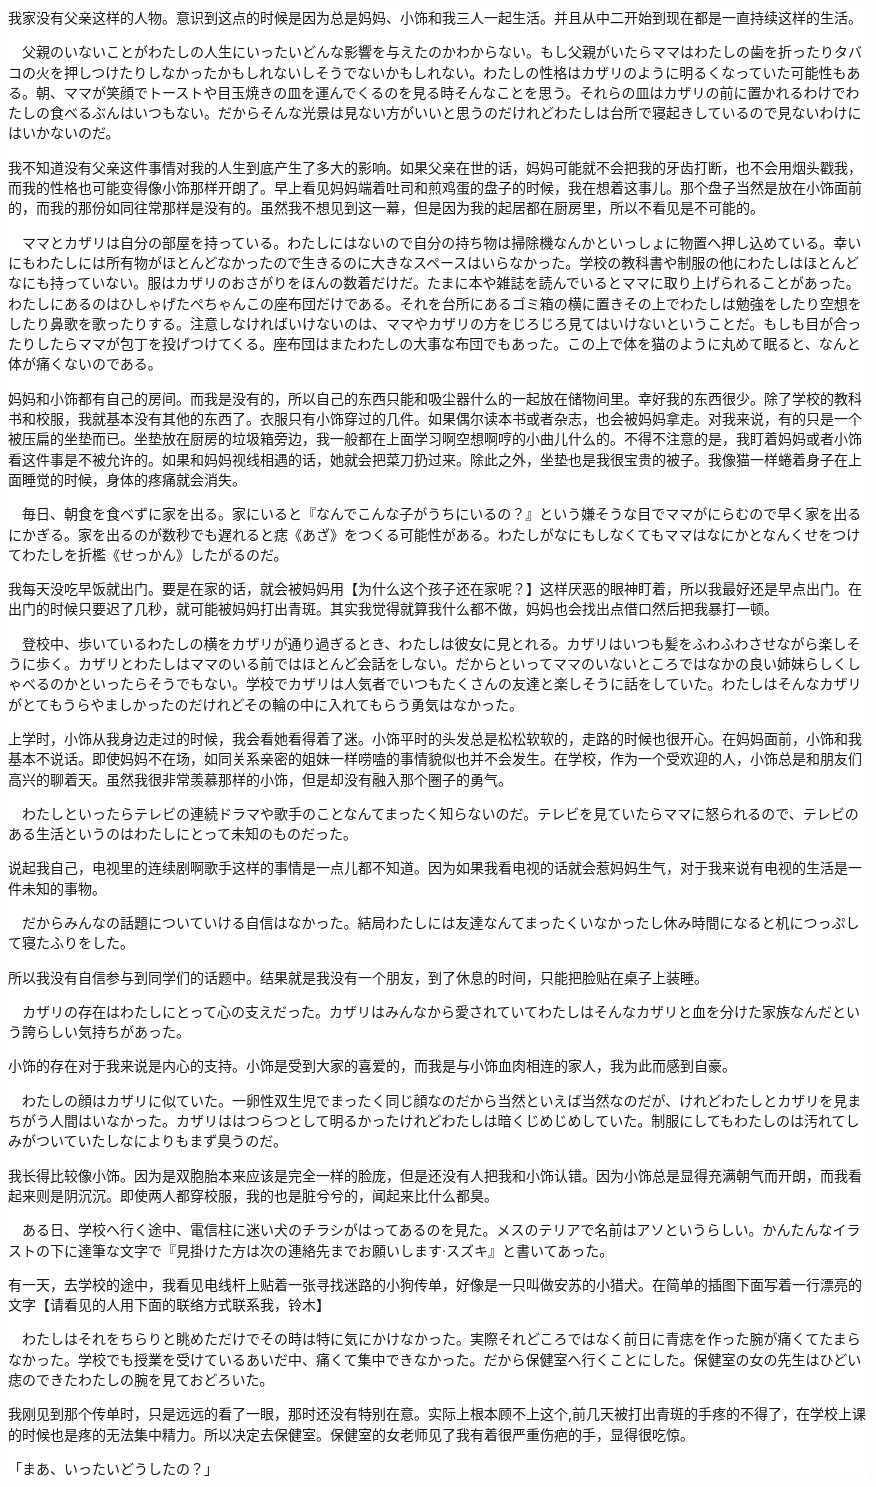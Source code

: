 我家没有父亲这样的人物。意识到这点的时候是因为总是妈妈、小饰和我三人一起生活。并且从中二开始到现在都是一直持续这样的生活。

　父親のいないことがわたしの人生にいったいどんな影響を与えたのかわからない。もし父親がいたらママはわたしの歯を折ったりタバコの火を押しつけたりしなかったかもしれないしそうでないかもしれない。わたしの性格はカザリのように明るくなっていた可能性もある。朝、ママが笑顔でトーストや目玉焼きの皿を運んでくるのを見る時そんなことを思う。それらの皿はカザリの前に置かれるわけでわたしの食べるぶんはいつもない。だからそんな光景は見ない方がいいと思うのだけれどわたしは台所で寝起きしているので見ないわけにはいかないのだ。

我不知道没有父亲这件事情对我的人生到底产生了多大的影响。如果父亲在世的话，妈妈可能就不会把我的牙齿打断，也不会用烟头戳我，而我的性格也可能变得像小饰那样开朗了。早上看见妈妈端着吐司和煎鸡蛋的盘子的时候，我在想着这事儿。那个盘子当然是放在小饰面前的，而我的那份如同往常那样是没有的。虽然我不想见到这一幕，但是因为我的起居都在厨房里，所以不看见是不可能的。

　ママとカザリは自分の部屋を持っている。わたしにはないので自分の持ち物は掃除機なんかといっしょに物置へ押し込めている。幸いにもわたしには所有物がほとんどなかったので生きるのに大きなスペースはいらなかった。学校の教科書や制服の他にわたしはほとんどなにも持っていない。服はカザリのおさがりをほんの数着だけだ。たまに本や雑誌を読んでいるとママに取り上げられることがあった。わたしにあるのはひしゃげたぺちゃんこの座布団だけである。それを台所にあるゴミ箱の横に置きその上でわたしは勉強をしたり空想をしたり鼻歌を歌ったりする。注意しなければいけないのは、ママやカザリの方をじろじろ見てはいけないということだ。もしも目が合ったりしたらママが包丁を投げつけてくる。座布団はまたわたしの大事な布団でもあった。この上で体を猫のように丸めて眠ると、なんと体が痛くないのである。

妈妈和小饰都有自己的房间。而我是没有的，所以自己的东西只能和吸尘器什么的一起放在储物间里。幸好我的东西很少。除了学校的教科书和校服，我就基本没有其他的东西了。衣服只有小饰穿过的几件。如果偶尔读本书或者杂志，也会被妈妈拿走。对我来说，有的只是一个被压扁的坐垫而已。坐垫放在厨房的垃圾箱旁边，我一般都在上面学习啊空想啊哼的小曲儿什么的。不得不注意的是，我盯着妈妈或者小饰看这件事是不被允许的。如果和妈妈视线相遇的话，她就会把菜刀扔过来。除此之外，坐垫也是我很宝贵的被子。我像猫一样蜷着身子在上面睡觉的时候，身体的疼痛就会消失。

　毎日、朝食を食べずに家を出る。家にいると『なんでこんな子がうちにいるの？』という嫌そうな目でママがにらむので早く家を出るにかぎる。家を出るのが数秒でも遅れると痣《あざ》をつくる可能性がある。わたしがなにもしなくてもママはなにかとなんくせをつけてわたしを折檻《せっかん》したがるのだ。

我每天没吃早饭就出门。要是在家的话，就会被妈妈用【为什么这个孩子还在家呢？】这样厌恶的眼神盯着，所以我最好还是早点出门。在出门的时候只要迟了几秒，就可能被妈妈打出青斑。其实我觉得就算我什么都不做，妈妈也会找出点借口然后把我暴打一顿。

　登校中、歩いているわたしの横をカザリが通り過ぎるとき、わたしは彼女に見とれる。カザリはいつも髪をふわふわさせながら楽しそうに歩く。カザリとわたしはママのいる前ではほとんど会話をしない。だからといってママのいないところではなかの良い姉妹らしくしゃべるのかといったらそうでもない。学校でカザリは人気者でいつもたくさんの友達と楽しそうに話をしていた。わたしはそんなカザリがとてもうらやましかったのだけれどその輪の中に入れてもらう勇気はなかった。

上学时，小饰从我身边走过的时候，我会看她看得着了迷。小饰平时的头发总是松松软软的，走路的时候也很开心。在妈妈面前，小饰和我基本不说话。即使妈妈不在场，如同关系亲密的姐妹一样唠嗑的事情貌似也并不会发生。在学校，作为一个受欢迎的人，小饰总是和朋友们高兴的聊着天。虽然我很非常羡慕那样的小饰，但是却没有融入那个圈子的勇气。

　わたしといったらテレビの連続ドラマや歌手のことなんてまったく知らないのだ。テレビを見ていたらママに怒られるので、テレビのある生活というのはわたしにとって未知のものだった。

说起我自己，电视里的连续剧啊歌手这样的事情是一点儿都不知道。因为如果我看电视的话就会惹妈妈生气，对于我来说有电视的生活是一件未知的事物。

　だからみんなの話題についていける自信はなかった。結局わたしには友達なんてまったくいなかったし休み時間になると机につっぷして寝たふりをした。

所以我没有自信参与到同学们的话题中。结果就是我没有一个朋友，到了休息的时间，只能把脸贴在桌子上装睡。

　カザリの存在はわたしにとって心の支えだった。カザリはみんなから愛されていてわたしはそんなカザリと血を分けた家族なんだという誇らしい気持ちがあった。

小饰的存在对于我来说是内心的支持。小饰是受到大家的喜爱的，而我是与小饰血肉相连的家人，我为此而感到自豪。

　わたしの顔はカザリに似ていた。一卵性双生児でまったく同じ顔なのだから当然といえば当然なのだが、けれどわたしとカザリを見まちがう人間はいなかった。カザリははつらつとして明るかったけれどわたしは暗くじめじめしていた。制服にしてもわたしのは汚れてしみがついていたしなによりもまず臭うのだ。

我长得比较像小饰。因为是双胞胎本来应该是完全一样的脸庞，但是还没有人把我和小饰认错。因为小饰总是显得充满朝气而开朗，而我看起来则是阴沉沉。即使两人都穿校服，我的也是脏兮兮的，闻起来比什么都臭。

　ある日、学校へ行く途中、電信柱に迷い犬のチラシがはってあるのを見た。メスのテリアで名前はアソというらしい。かんたんなイラストの下に達筆な文字で『見掛けた方は次の連絡先までお願いします·スズキ』と書いてあった。

有一天，去学校的途中，我看见电线杆上贴着一张寻找迷路的小狗传单，好像是一只叫做安苏的小猎犬。在简单的插图下面写着一行漂亮的文字【请看见的人用下面的联络方式联系我，铃木】

　わたしはそれをちらりと眺めただけでその時は特に気にかけなかった。実際それどころではなく前日に青痣を作った腕が痛くてたまらなかった。学校でも授業を受けているあいだ中、痛くて集中できなかった。だから保健室へ行くことにした。保健室の女の先生はひどい痣のできたわたしの腕を見ておどろいた。

我刚见到那个传单时，只是远远的看了一眼，那时还没有特别在意。实际上根本顾不上这个,前几天被打出青斑的手疼的不得了，在学校上课的时候也是疼的无法集中精力。所以决定去保健室。保健室的女老师见了我有着很严重伤疤的手，显得很吃惊。

「まあ、いったいどうしたの？」
